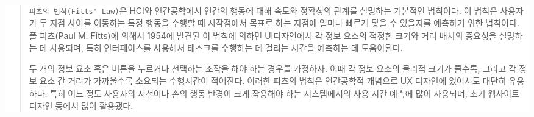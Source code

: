 
> `피츠의 법칙(Fitts' Law)`은 HCI와 인간공학에서 인간의 행동에 대해 속도와 정확성의 관계를 설명하는 기본적인 법칙이다. 이 법칙은 사용자가 두 지점 사이를 이동하는 특정 행동을 수행할 때 시작점에서 목표로 하는 지점에 얼마나 빠르게 닿을 수 있을지를 예측하기 위한 법칙이다. 폴 피츠(Paul M. Fitts)에 의해서 1954에 발견된 이 법칙에 의하면 UI디자인에서 각 정보 요소의 적정한 크기와 거리 배치의 중요성을 설명하는 데 사용되며, 특히 인터페이스를 사용해서 태스크를 수행하는 데 걸리는 시간을 예측하는 데 도움이된다.
>
> 두 개의 정보 요소 혹은 버튼을 누르거나 선택하는 조작을 해야 하는 경우를 가정하자. 이때 각 정보 요소의 물리적 크기가 클수록, 그리고 각 정보 요소 간 거리가 가까울수록 소요되는 수행시간이 적어진다. 이러한 피츠의 법칙은 인간공학적 개념으로 UX 디자인에 있어서도 대단히 유용하다. 특히 어느 정도 사용자의 시선이나 손의 행동 반경이 크게 작용해야 하는 시스템에서의 사용 시간 예측에 많이 사용되며, 초기 웹사이트 디자인 등에서 많이 활용됐다.
